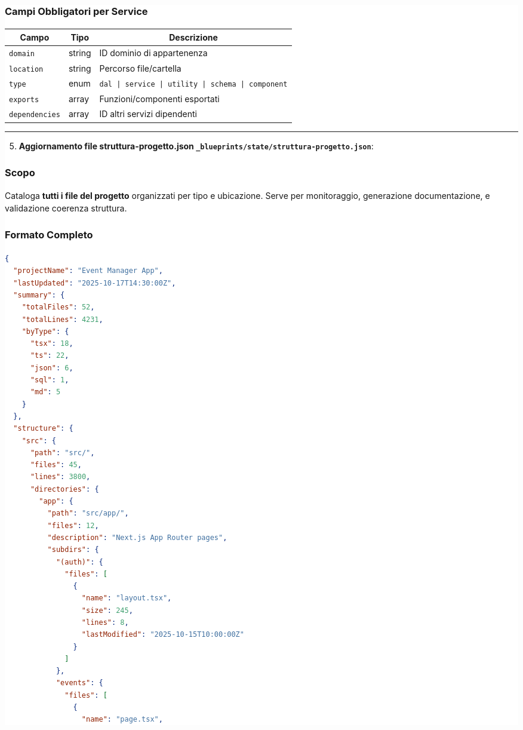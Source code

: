 ### Campi Obbligatori per Service

| Campo          | Tipo   | Descrizione                                        |
| -------------- | ------ | -------------------------------------------------- |
| `domain`       | string | ID dominio di appartenenza                         |
| `location`     | string | Percorso file/cartella                             |
| `type`         | enum   | `dal \| service \| utility \| schema \| component` |
| `exports`      | array  | Funzioni/componenti esportati                      |
| `dependencies` | array  | ID altri servizi dipendenti                        |

---

5. **Aggiornamento file struttura-progetto.json `_blueprints/state/struttura-progetto.json`**:

### Scopo

Cataloga **tutti i file del progetto** organizzati per tipo e ubicazione. Serve per monitoraggio, generazione documentazione, e validazione coerenza struttura.

### Formato Completo

```json
{
  "projectName": "Event Manager App",
  "lastUpdated": "2025-10-17T14:30:00Z",
  "summary": {
    "totalFiles": 52,
    "totalLines": 4231,
    "byType": {
      "tsx": 18,
      "ts": 22,
      "json": 6,
      "sql": 1,
      "md": 5
    }
  },
  "structure": {
    "src": {
      "path": "src/",
      "files": 45,
      "lines": 3800,
      "directories": {
        "app": {
          "path": "src/app/",
          "files": 12,
          "description": "Next.js App Router pages",
          "subdirs": {
            "(auth)": {
              "files": [
                {
                  "name": "layout.tsx",
                  "size": 245,
                  "lines": 8,
                  "lastModified": "2025-10-15T10:00:00Z"
                }
              ]
            },
            "events": {
              "files": [
                {
                  "name": "page.tsx",
```
